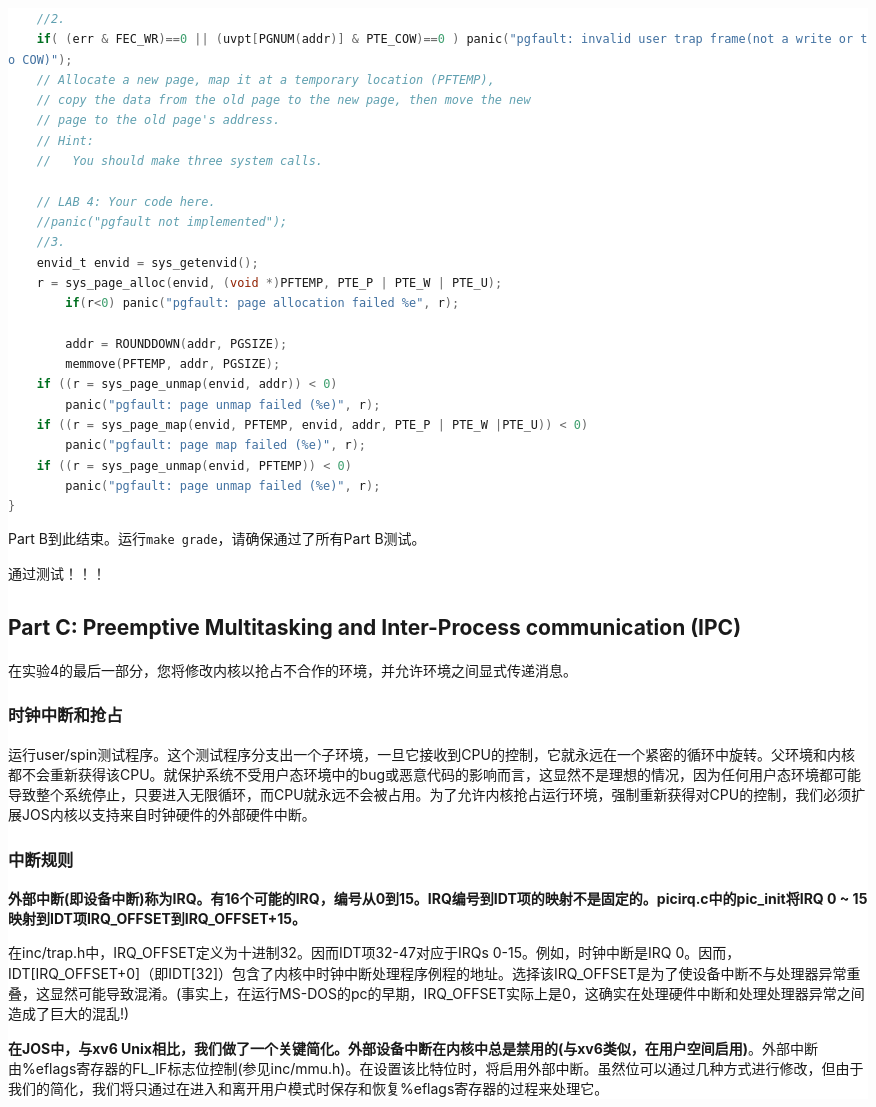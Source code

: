```c
	//2.
	if( (err & FEC_WR)==0 || (uvpt[PGNUM(addr)] & PTE_COW)==0 ) panic("pgfault: invalid user trap frame(not a write or to COW)");
	// Allocate a new page, map it at a temporary location (PFTEMP),
	// copy the data from the old page to the new page, then move the new
	// page to the old page's address.
	// Hint:
	//   You should make three system calls.

	// LAB 4: Your code here.
	//panic("pgfault not implemented");
	//3.
	envid_t envid = sys_getenvid();
	r = sys_page_alloc(envid, (void *)PFTEMP, PTE_P | PTE_W | PTE_U);
        if(r<0) panic("pgfault: page allocation failed %e", r);

        addr = ROUNDDOWN(addr, PGSIZE);
        memmove(PFTEMP, addr, PGSIZE);
	if ((r = sys_page_unmap(envid, addr)) < 0)
		panic("pgfault: page unmap failed (%e)", r);
	if ((r = sys_page_map(envid, PFTEMP, envid, addr, PTE_P | PTE_W |PTE_U)) < 0)
		panic("pgfault: page map failed (%e)", r);
	if ((r = sys_page_unmap(envid, PFTEMP)) < 0)
		panic("pgfault: page unmap failed (%e)", r);
}

```

Part B到此结束。运行`make grade`，请确保通过了所有Part B测试。

通过测试！！！

## Part C: Preemptive Multitasking and Inter-Process communication (IPC) 
在实验4的最后一部分，您将修改内核以抢占不合作的环境，并允许环境之间显式传递消息。

### 时钟中断和抢占
运行user/spin测试程序。这个测试程序分支出一个子环境，一旦它接收到CPU的控制，它就永远在一个紧密的循环中旋转。父环境和内核都不会重新获得该CPU。就保护系统不受用户态环境中的bug或恶意代码的影响而言，这显然不是理想的情况，因为任何用户态环境都可能导致整个系统停止，只要进入无限循环，而CPU就永远不会被占用。为了允许内核抢占运行环境，强制重新获得对CPU的控制，我们必须扩展JOS内核以支持来自时钟硬件的外部硬件中断。

### 中断规则
**外部中断(即设备中断)称为IRQ。有16个可能的IRQ，编号从0到15。IRQ编号到IDT项的映射不是固定的。picirq.c中的pic_init将IRQ 0 ~ 15映射到IDT项IRQ_OFFSET到IRQ_OFFSET+15。**

在inc/trap.h中，IRQ_OFFSET定义为十进制32。因而IDT项32-47对应于IRQs 0-15。例如，时钟中断是IRQ 0。因而，IDT[IRQ_OFFSET+0]（即IDT[32]）包含了内核中时钟中断处理程序例程的地址。选择该IRQ_OFFSET是为了使设备中断不与处理器异常重叠，这显然可能导致混淆。(事实上，在运行MS-DOS的pc的早期，IRQ_OFFSET实际上是0，这确实在处理硬件中断和处理处理器异常之间造成了巨大的混乱!)

**在JOS中，与xv6 Unix相比，我们做了一个关键简化。外部设备中断在内核中总是禁用的(与xv6类似，在用户空间启用)**。外部中断由%eflags寄存器的FL_IF标志位控制(参见inc/mmu.h)。在设置该比特位时，将启用外部中断。虽然位可以通过几种方式进行修改，但由于我们的简化，我们将只通过在进入和离开用户模式时保存和恢复%eflags寄存器的过程来处理它。
